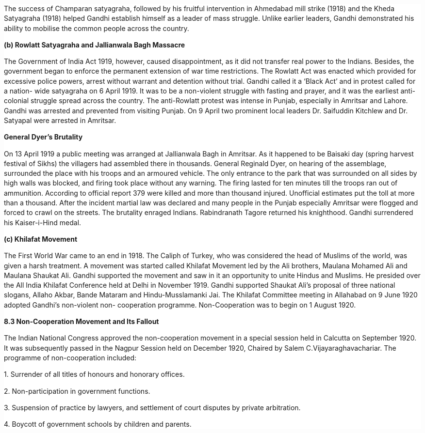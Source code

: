 The success of Champaran satyagraha, followed by his fruitful intervention in Ahmedabad mill strike (1918) and the Kheda Satyagraha (1918) helped Gandhi establish himself as a leader of mass struggle. Unlike earlier leaders, Gandhi demonstrated his ability to mobilise the common people across the country.

**(b) Rowlatt Satyagraha and Jallianwala Bagh Massacre**

The Government of India Act 1919, however, caused disappointment, as it did not transfer real power to the Indians. Besides, the government began to enforce the permanent extension of war time restrictions. The Rowlatt Act was enacted which provided for excessive police powers, arrest without warrant and detention without trial. Gandhi called it a ‘Black Act’ and in protest called for a nation- wide satyagraha on 6 April 1919. It was to be a non-violent struggle with fasting and prayer, and it was the earliest anti-colonial struggle spread across the country. The anti-Rowlatt protest was intense in Punjab, especially in Amritsar and Lahore. Gandhi was arrested and prevented from visiting Punjab. On 9 April two prominent local leaders Dr. Saifuddin Kitchlew and Dr. Satyapal were arrested in Amritsar.  

**General Dyer’s Brutality**

On 13 April 1919 a public meeting was arranged at Jallianwala Bagh in Amritsar. As it happened to be Baisaki day (spring harvest festival of Sikhs) the villagers had assembled there in thousands. General Reginald Dyer, on hearing of the assemblage, surrounded the place with his troops and an armoured vehicle. The only entrance to the park that was surrounded on all sides by high walls was blocked, and firing took place without any warning. The firing lasted for ten minutes till the troops ran out of ammunition. According to official report 379 were killed and more than thousand injured. Unofficial estimates put the toll at more than a thousand. After the incident martial law was declared and many people in the Punjab especially Amritsar were flogged and forced to crawl on the streets. The brutality enraged Indians. Rabindranath Tagore returned his knighthood. Gandhi surrendered his Kaiser-i-Hind medal.

**(c) Khilafat Movement**

The First World War came to an end in 1918. The Caliph of Turkey, who was considered the head of Muslims of the world, was given a harsh treatment. A movement was started called Khilafat Movement led by the Ali brothers, Maulana Mohamed Ali and Maulana Shaukat Ali. Gandhi supported the movement and saw in it an opportunity to unite Hindus and Muslims. He presided over the All India Khilafat Conference held at Delhi in November 1919. Gandhi supported Shaukat Ali’s proposal of three national slogans, Allaho Akbar, Bande Mataram and Hindu-Musslamanki Jai. The Khilafat Committee meeting in Allahabad on 9 June 1920 adopted Gandhi’s non-violent non- cooperation programme. Non-Cooperation was to begin on 1 August 1920.




  

**8.3 Non-Cooperation Movement and Its Fallout**

The Indian National Congress approved the non-cooperation movement in a special session held in Calcutta on September 1920. It was subsequently passed in the Nagpur Session held on December 1920, Chaired by Salem C.Vijayaraghavachariar. The programme of non-cooperation included:

1\. Surrender of all titles of honours and honorary offices.

2\. Non-participation in government functions.

3\. Suspension of practice by lawyers, and settlement of court disputes by private arbitration.

4\. Boycott of government schools by children and parents.
